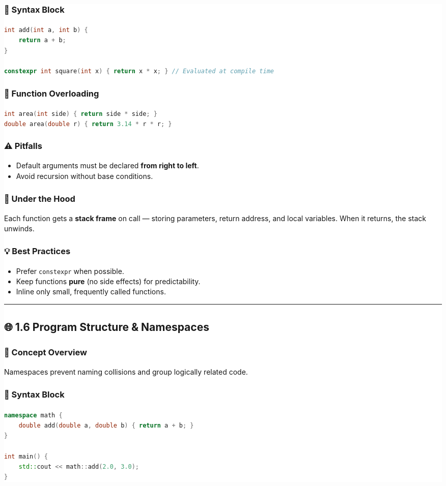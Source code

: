 ### 🔹 Syntax Block

```cpp
int add(int a, int b) {
    return a + b;
}

constexpr int square(int x) { return x * x; } // Evaluated at compile time
```

### 🔹 Function Overloading

```cpp
int area(int side) { return side * side; }
double area(double r) { return 3.14 * r * r; }
```

### ⚠️ Pitfalls

* Default arguments must be declared **from right to left**.
* Avoid recursion without base conditions.

### 🧠 Under the Hood

Each function gets a **stack frame** on call — storing parameters, return address, and local variables. When it returns, the stack unwinds.

### 💡 Best Practices

* Prefer `constexpr` when possible.
* Keep functions **pure** (no side effects) for predictability.
* Inline only small, frequently called functions.

---

## 🌐 1.6 Program Structure & Namespaces

### 🔹 Concept Overview

Namespaces prevent naming collisions and group logically related code.

### 🔹 Syntax Block

```cpp
namespace math {
    double add(double a, double b) { return a + b; }
}

int main() {
    std::cout << math::add(2.0, 3.0);
}
```
